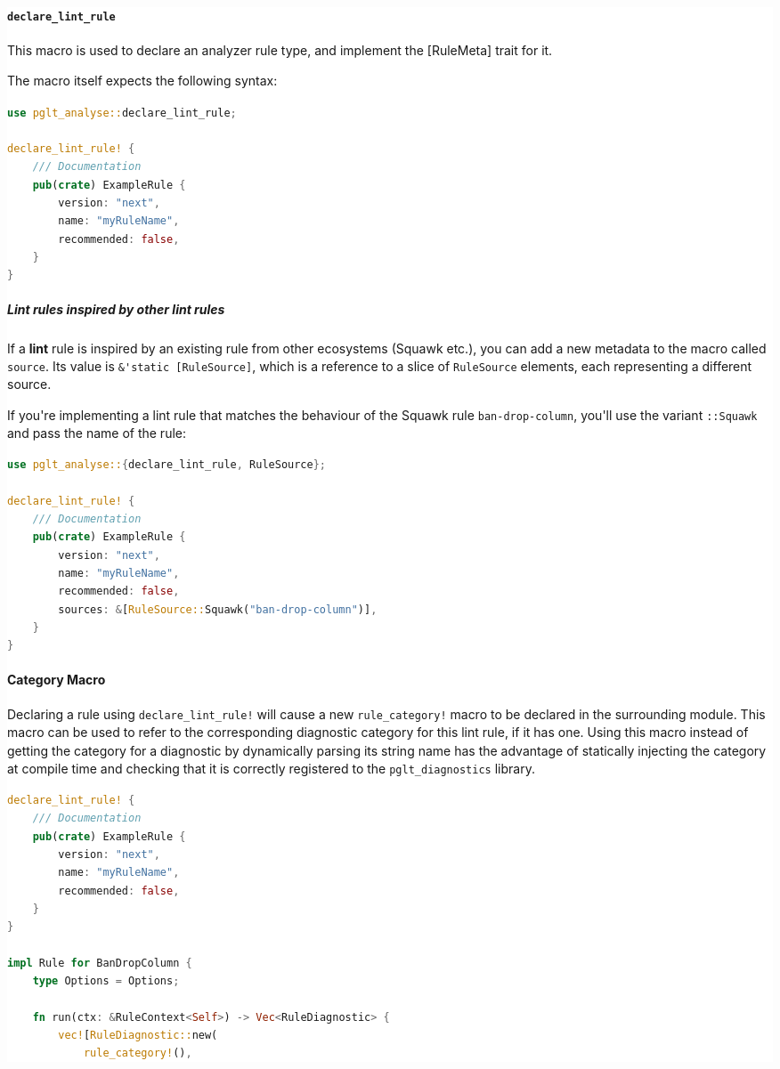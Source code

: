 #### `declare_lint_rule`

This macro is used to declare an analyzer rule type, and implement the [RuleMeta] trait for it.

The macro itself expects the following syntax:

```rust
use pglt_analyse::declare_lint_rule;

declare_lint_rule! {
    /// Documentation
    pub(crate) ExampleRule {
        version: "next",
        name: "myRuleName",
        recommended: false,
    }
}
```

##### Lint rules inspired by other lint rules

If a **lint** rule is inspired by an existing rule from other ecosystems (Squawk etc.), you can add a new metadata to the macro called `source`. Its value is `&'static [RuleSource]`, which is a reference to a slice of `RuleSource` elements, each representing a different source.

If you're implementing a lint rule that matches the behaviour of the Squawk rule `ban-drop-column`, you'll use the variant `::Squawk` and pass the name of the rule:

```rust
use pglt_analyse::{declare_lint_rule, RuleSource};

declare_lint_rule! {
    /// Documentation
    pub(crate) ExampleRule {
        version: "next",
        name: "myRuleName",
        recommended: false,
        sources: &[RuleSource::Squawk("ban-drop-column")],
    }
}
```

#### Category Macro

Declaring a rule using `declare_lint_rule!` will cause a new `rule_category!`
macro to be declared in the surrounding module. This macro can be used to
refer to the corresponding diagnostic category for this lint rule, if it
has one. Using this macro instead of getting the category for a diagnostic
by dynamically parsing its string name has the advantage of statically
injecting the category at compile time and checking that it is correctly
registered to the `pglt_diagnostics` library.

```rust
declare_lint_rule! {
    /// Documentation
    pub(crate) ExampleRule {
        version: "next",
        name: "myRuleName",
        recommended: false,
    }
}

impl Rule for BanDropColumn {
    type Options = Options;

    fn run(ctx: &RuleContext<Self>) -> Vec<RuleDiagnostic> {
        vec![RuleDiagnostic::new(
            rule_category!(),
```